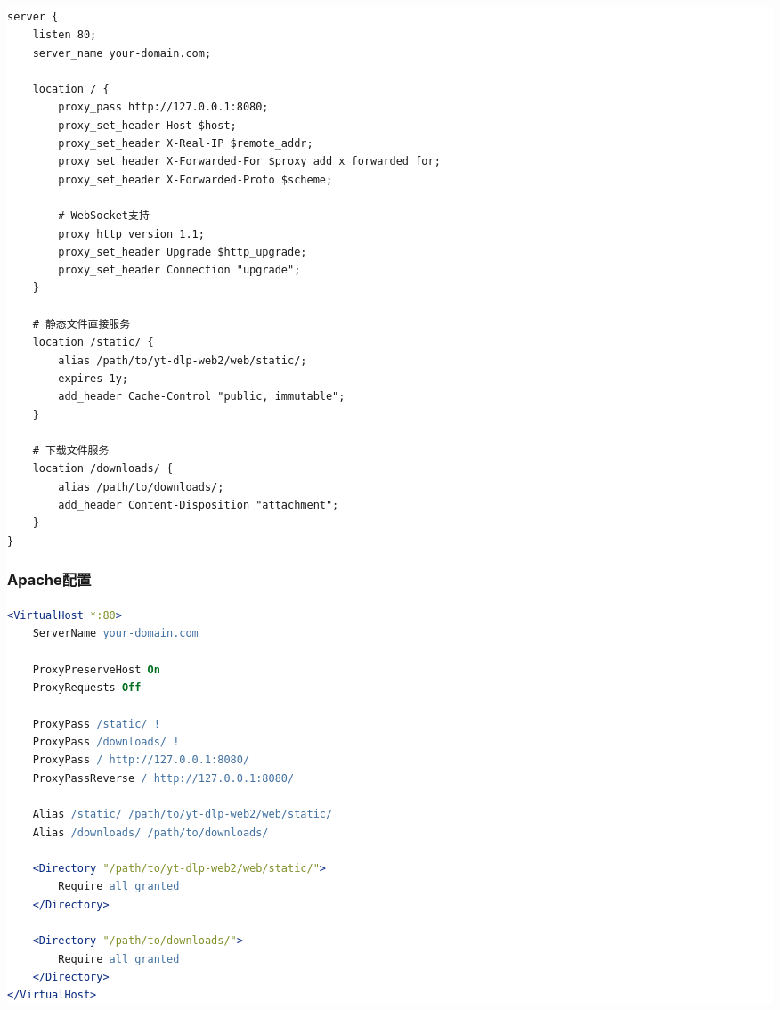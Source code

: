 ```nginx
server {
    listen 80;
    server_name your-domain.com;

    location / {
        proxy_pass http://127.0.0.1:8080;
        proxy_set_header Host $host;
        proxy_set_header X-Real-IP $remote_addr;
        proxy_set_header X-Forwarded-For $proxy_add_x_forwarded_for;
        proxy_set_header X-Forwarded-Proto $scheme;
        
        # WebSocket支持
        proxy_http_version 1.1;
        proxy_set_header Upgrade $http_upgrade;
        proxy_set_header Connection "upgrade";
    }

    # 静态文件直接服务
    location /static/ {
        alias /path/to/yt-dlp-web2/web/static/;
        expires 1y;
        add_header Cache-Control "public, immutable";
    }

    # 下载文件服务
    location /downloads/ {
        alias /path/to/downloads/;
        add_header Content-Disposition "attachment";
    }
}
```

### Apache配置

```apache
<VirtualHost *:80>
    ServerName your-domain.com
    
    ProxyPreserveHost On
    ProxyRequests Off
    
    ProxyPass /static/ !
    ProxyPass /downloads/ !
    ProxyPass / http://127.0.0.1:8080/
    ProxyPassReverse / http://127.0.0.1:8080/
    
    Alias /static/ /path/to/yt-dlp-web2/web/static/
    Alias /downloads/ /path/to/downloads/
    
    <Directory "/path/to/yt-dlp-web2/web/static/">
        Require all granted
    </Directory>
    
    <Directory "/path/to/downloads/">
        Require all granted
    </Directory>
</VirtualHost>
```
